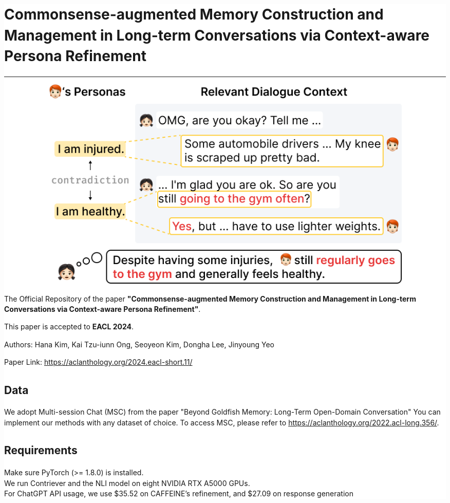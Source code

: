 # Commonsense-augmented Memory Construction and Management in Long-term Conversations via Context-aware Persona Refinement

---

<p align="center">
  <img src="./image/motivation.png" width="80%" height="64%">
</p>

The Official Repository of the paper **"Commonsense-augmented Memory Construction and Management in Long-term Conversations via Context-aware Persona Refinement"**.

This paper is accepted to **EACL 2024**.

Authors: Hana Kim, Kai Tzu-iunn Ong, Seoyeon Kim, Dongha Lee, Jinyoung Yeo

Paper Link: https://aclanthology.org/2024.eacl-short.11/

## Data

We adopt Multi-session Chat (MSC) from the paper "Beyond Goldfish Memory: Long-Term Open-Domain Conversation"
You can implement our methods with any dataset of choice.
To access MSC, please refer to https://aclanthology.org/2022.acl-long.356/.

## Requirements

Make sure PyTorch (>= 1.8.0) is installed.\
We run Contriever and the NLI model on eight NVIDIA RTX A5000 GPUs.\
For ChatGPT API usage, we use $35.52 on CAFFEINE’s refinement, and $27.09 on response generation
